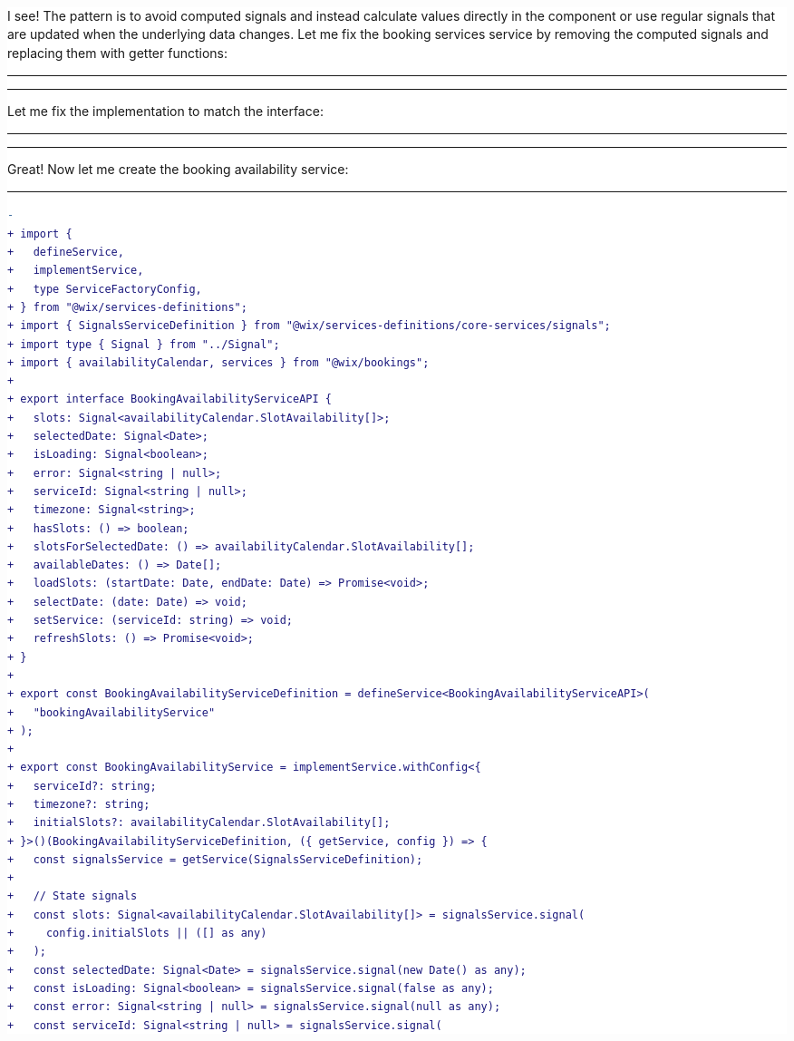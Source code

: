 
I see! The pattern is to avoid computed signals and instead calculate values directly in the component or use regular signals that are updated when the underlying data changes. Let me fix the booking services service by removing the computed signals and replacing them with getter functions:

---



---

Let me fix the implementation to match the interface:

---



---

Great! Now let me create the booking availability service:

---

```diff
- 
+ import {
+   defineService,
+   implementService,
+   type ServiceFactoryConfig,
+ } from "@wix/services-definitions";
+ import { SignalsServiceDefinition } from "@wix/services-definitions/core-services/signals";
+ import type { Signal } from "../Signal";
+ import { availabilityCalendar, services } from "@wix/bookings";
+ 
+ export interface BookingAvailabilityServiceAPI {
+   slots: Signal<availabilityCalendar.SlotAvailability[]>;
+   selectedDate: Signal<Date>;
+   isLoading: Signal<boolean>;
+   error: Signal<string | null>;
+   serviceId: Signal<string | null>;
+   timezone: Signal<string>;
+   hasSlots: () => boolean;
+   slotsForSelectedDate: () => availabilityCalendar.SlotAvailability[];
+   availableDates: () => Date[];
+   loadSlots: (startDate: Date, endDate: Date) => Promise<void>;
+   selectDate: (date: Date) => void;
+   setService: (serviceId: string) => void;
+   refreshSlots: () => Promise<void>;
+ }
+ 
+ export const BookingAvailabilityServiceDefinition = defineService<BookingAvailabilityServiceAPI>(
+   "bookingAvailabilityService"
+ );
+ 
+ export const BookingAvailabilityService = implementService.withConfig<{
+   serviceId?: string;
+   timezone?: string;
+   initialSlots?: availabilityCalendar.SlotAvailability[];
+ }>()(BookingAvailabilityServiceDefinition, ({ getService, config }) => {
+   const signalsService = getService(SignalsServiceDefinition);
+ 
+   // State signals
+   const slots: Signal<availabilityCalendar.SlotAvailability[]> = signalsService.signal(
+     config.initialSlots || ([] as any)
+   );
+   const selectedDate: Signal<Date> = signalsService.signal(new Date() as any);
+   const isLoading: Signal<boolean> = signalsService.signal(false as any);
+   const error: Signal<string | null> = signalsService.signal(null as any);
+   const serviceId: Signal<string | null> = signalsService.signal(
```